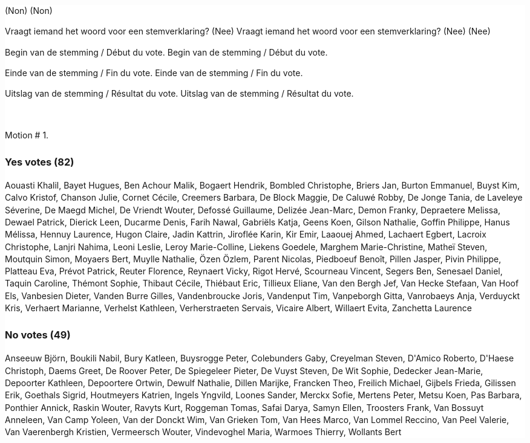 (Non)
(Non)


Vraagt iemand het woord voor een stemverklaring? (Nee)
Vraagt iemand het woord voor een stemverklaring? (Nee)
 (Nee)
 
 

Begin van de
stemming / Début du vote.
Begin van de
stemming / Début du vote.

Einde van de
stemming / Fin du vote.
Einde van de
stemming / Fin du vote.

Uitslag van de
stemming / Résultat du vote.
Uitslag van de
stemming / Résultat du vote.

 
 


Motion # 1.

### Yes votes (82)

Aouasti Khalil, Bayet Hugues, Ben Achour Malik, Bogaert Hendrik, Bombled Christophe, Briers Jan, Burton Emmanuel, Buyst Kim, Calvo Kristof, Chanson Julie, Cornet Cécile, Creemers Barbara, De Block Maggie, De Caluwé Robby, De Jonge Tania, de Laveleye Séverine, De Maegd Michel, De Vriendt Wouter, Defossé Guillaume, Delizée Jean-Marc, Demon Franky, Depraetere Melissa, Dewael Patrick, Dierick Leen, Ducarme Denis, Farih Nawal, Gabriëls Katja, Geens Koen, Gilson Nathalie, Goffin Philippe, Hanus Mélissa, Hennuy Laurence, Hugon Claire, Jadin Kattrin, Jiroflée Karin, Kir Emir, Laaouej Ahmed, Lachaert Egbert, Lacroix Christophe, Lanjri Nahima, Leoni Leslie, Leroy Marie-Colline, Liekens Goedele, Marghem Marie-Christine, Matheï Steven, Moutquin Simon, Moyaers Bert, Muylle Nathalie, Özen Özlem, Parent Nicolas, Piedboeuf Benoît, Pillen Jasper, Pivin Philippe, Platteau Eva, Prévot Patrick, Reuter Florence, Reynaert Vicky, Rigot Hervé, Scourneau Vincent, Segers Ben, Senesael Daniel, Taquin Caroline, Thémont Sophie, Thibaut Cécile, Thiébaut Eric, Tillieux Eliane, Van den Bergh Jef, Van Hecke Stefaan, Van Hoof Els, Vanbesien Dieter, Vanden Burre Gilles, Vandenbroucke Joris, Vandenput Tim, Vanpeborgh Gitta, Vanrobaeys Anja, Verduyckt Kris, Verhaert Marianne, Verhelst Kathleen, Verherstraeten Servais, Vicaire Albert, Willaert Evita, Zanchetta Laurence

### No votes (49)

Anseeuw Björn, Boukili Nabil, Bury Katleen, Buysrogge Peter, Colebunders Gaby, Creyelman Steven, D'Amico Roberto, D'Haese Christoph, Daems Greet, De Roover Peter, De Spiegeleer Pieter, De Vuyst Steven, De Wit Sophie, Dedecker Jean-Marie, Depoorter Kathleen, Depoortere Ortwin, Dewulf Nathalie, Dillen Marijke, Francken Theo, Freilich Michael, Gijbels Frieda, Gilissen Erik, Goethals Sigrid, Houtmeyers Katrien, Ingels Yngvild, Loones Sander, Merckx Sofie, Mertens Peter, Metsu Koen, Pas Barbara, Ponthier Annick, Raskin Wouter, Ravyts Kurt, Roggeman Tomas, Safai Darya, Samyn Ellen, Troosters Frank, Van Bossuyt Anneleen, Van Camp Yoleen, Van der Donckt Wim, Van Grieken Tom, Van Hees Marco, Van Lommel Reccino, Van Peel Valerie, Van Vaerenbergh Kristien, Vermeersch Wouter, Vindevoghel Maria, Warmoes Thierry, Wollants Bert
